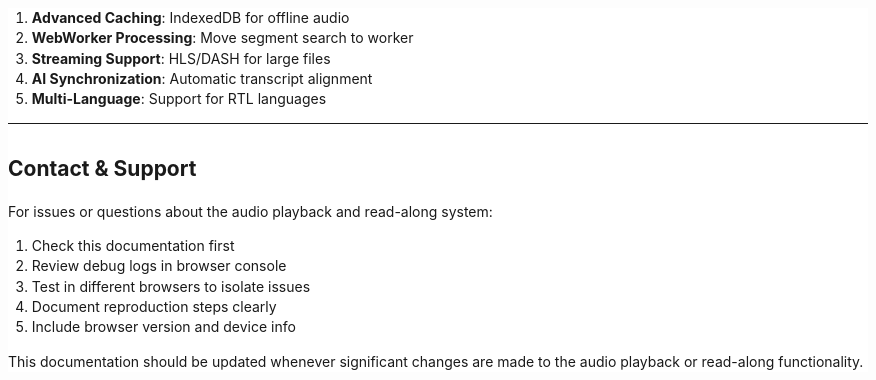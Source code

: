 1. **Advanced Caching**: IndexedDB for offline audio
2. **WebWorker Processing**: Move segment search to worker
3. **Streaming Support**: HLS/DASH for large files
4. **AI Synchronization**: Automatic transcript alignment
5. **Multi-Language**: Support for RTL languages

---

## Contact & Support

For issues or questions about the audio playback and read-along system:

1. Check this documentation first
2. Review debug logs in browser console
3. Test in different browsers to isolate issues
4. Document reproduction steps clearly
5. Include browser version and device info

This documentation should be updated whenever significant changes are made to the audio playback or read-along functionality.